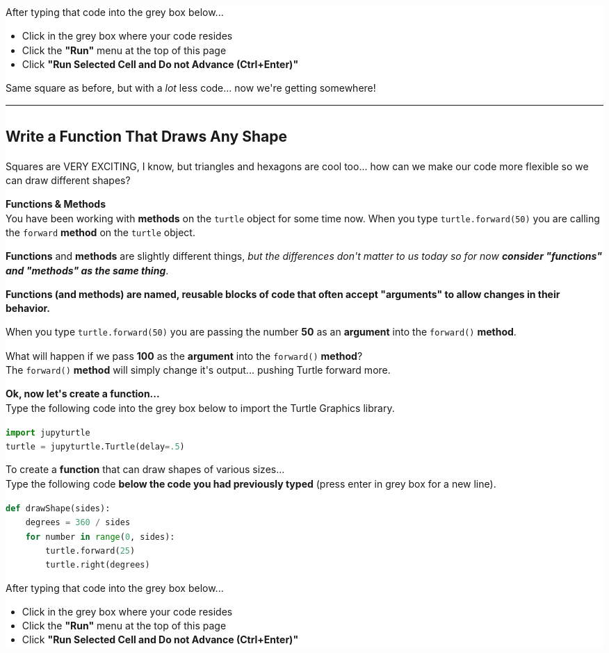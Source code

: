 After typing that code into the grey box below...
- Click in the grey box where your code resides
- Click the **"Run"** menu at the top of this page
- Click **"Run Selected Cell and Do not Advance (Ctrl+Enter)"**

Same square as before, but with a *lot* less code... now we're getting somewhere!


```python

```


---

## Write a Function That Draws Any Shape
Squares are VERY EXCITING, I know, but triangles and hexagons are cool too... how can we make our code more flexible so we can draw different shapes?

**Functions & Methods**  
You have been working with **methods** on the `turtle` object for some time now.  When you type `turtle.forward(50)` you are calling the `forward` **method** on the `turtle` object.

**Functions** and **methods** are slightly different things, *but the differences don't matter to us today so for now **consider "functions" and "methods" as the same thing***.  

**Functions (and methods) are named, reusable blocks of code that often accept "arguments" to allow changes in their behavior.**  

When you type `turtle.forward(50)` you are passing the number **50** as an **argument** into the `forward()` **method**.  

What will happen if we pass **100** as the **argument** into the `forward()` **method**?  
The `forward()` **method** will simply change it's output... pushing Turtle forward more.

**Ok, now let's create a function...**  
Type the following code into the grey box below to import the Turtle Graphics library.
```python
import jupyturtle
turtle = jupyturtle.Turtle(delay=.5)
```

To create a **function** that can draw shapes of various sizes...  
Type the following code **below the code you had previously typed** (press enter in grey box for a new line).
```python
def drawShape(sides):
    degrees = 360 / sides
    for number in range(0, sides):
        turtle.forward(25)
        turtle.right(degrees)
```

After typing that code into the grey box below...
- Click in the grey box where your code resides
- Click the **"Run"** menu at the top of this page
- Click **"Run Selected Cell and Do not Advance (Ctrl+Enter)"**

